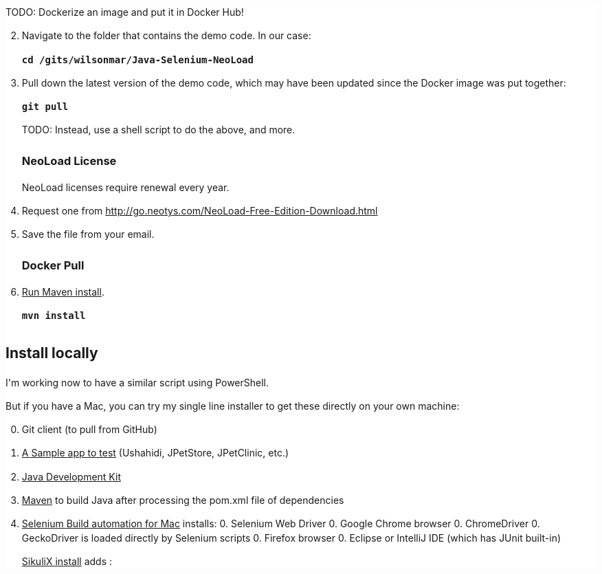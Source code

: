    TODO: Dockerize an image and put it in Docker Hub!

2. Navigate to the folder that contains the demo code. In our case:

   <tt><strong>cd /gits/wilsonmar/Java-Selenium-NeoLoad 
   </strong></tt>

3. Pull down the latest version of the demo code, which may have been updated since the Docker image was put together:
   
   <tt><strong>git pull
   </strong></tt>

   TODO: Instead, use a shell script to do the above, and more.

   ### NeoLoad License

   NeoLoad licenses require renewal every year.

0. Request one from <a target="_blank" href="http://go.neotys.com/NeoLoad-Free-Edition-Download.html">
   http://go.neotys.com/NeoLoad-Free-Edition-Download.html</a>

0. Save the file from your email.


   ### Docker Pull

0. <a href="#MavenInstall">Run Maven install</a>.

   <tt><strong>mvn install
   </strong></tt>


<a name="InstallComponents"></a>

## Install locally

I'm working now to have a similar script using PowerShell.

But if you have a Mac, you can try my single line installer to get these directly on your own machine:

0. Git client (to pull from GitHub)
0. <a href="#SampleApp">A Sample app to test</a> (Ushahidi, JPetStore, JPetClinic, etc.)
0. [Java Development Kit](/java-on-apple-mac-osx/)
0. [Maven](/maven-on-macos/) to build Java after processing the pom.xml file of dependencies
0. [Selenium Build automation for Mac](https://github.com/wilsonmar/Basic-Selenium-Java/blob/master/README.md) installs:
   0. Selenium Web Driver
   0. Google Chrome browser
   0. ChromeDriver
   0. GeckoDriver is loaded directly by Selenium scripts
   0. Firefox browser
   0. Eclipse or IntelliJ IDE (which has JUnit built-in)

   [SikuliX install](https://wilsonmar.github.io/opencv-sikulix-robot/#installation) adds :
